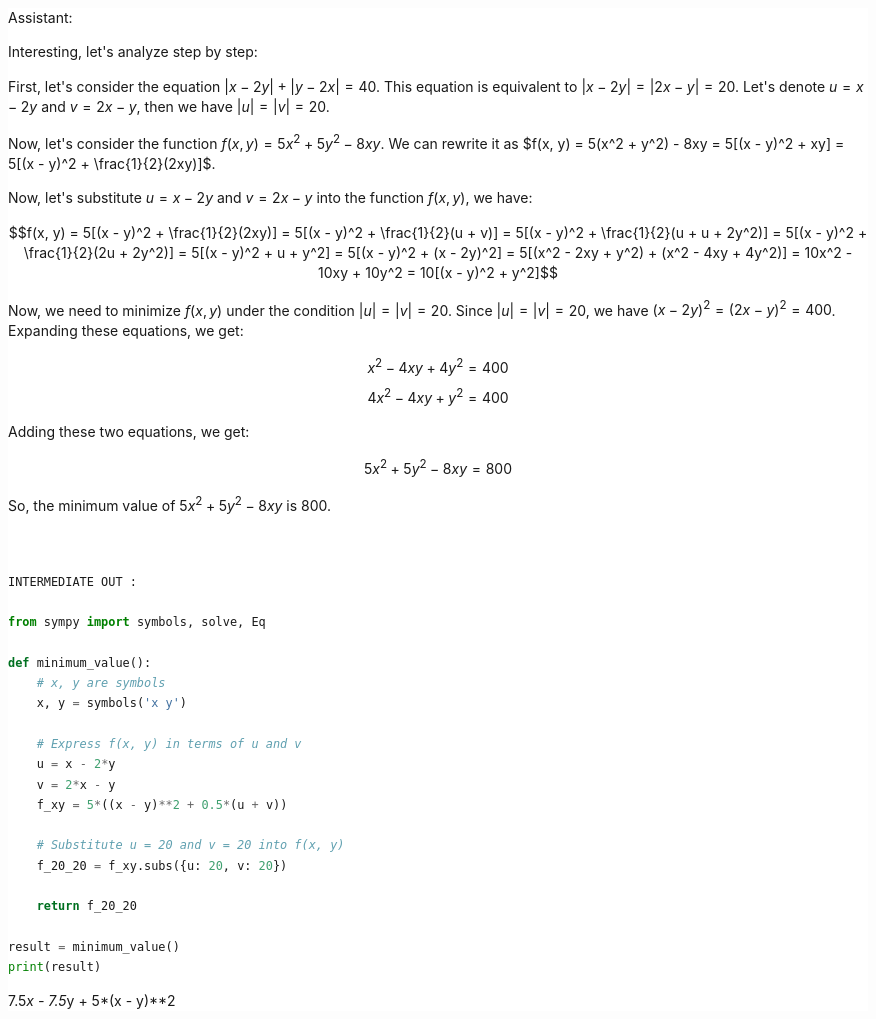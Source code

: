 Assistant: 

Interesting, let's analyze step by step:



First, let's consider the equation $|x-2y| + |y-2x| = 40$. This equation is equivalent to $|x-2y| = |2x-y| = 20$. Let's denote $u = x - 2y$ and $v = 2x - y$, then we have $|u| = |v| = 20$. 

Now, let's consider the function $f(x, y) = 5x^2 + 5y^2 - 8xy$. We can rewrite it as $f(x, y) = 5(x^2 + y^2) - 8xy = 5[(x - y)^2 + xy] = 5[(x - y)^2 + \frac{1}{2}(2xy)]$.

Now, let's substitute $u = x - 2y$ and $v = 2x - y$ into the function $f(x, y)$, we have:

$$f(x, y) = 5[(x - y)^2 + \frac{1}{2}(2xy)] = 5[(x - y)^2 + \frac{1}{2}(u + v)] = 5[(x - y)^2 + \frac{1}{2}(u + u + 2y^2)] = 5[(x - y)^2 + \frac{1}{2}(2u + 2y^2)] = 5[(x - y)^2 + u + y^2] = 5[(x - y)^2 + (x - 2y)^2] = 5[(x^2 - 2xy + y^2) + (x^2 - 4xy + 4y^2)] = 10x^2 - 10xy + 10y^2 = 10[(x - y)^2 + y^2]$$

Now, we need to minimize $f(x, y)$ under the condition $|u| = |v| = 20$. Since $|u| = |v| = 20$, we have $(x - 2y)^2 = (2x - y)^2 = 400$. Expanding these equations, we get:

$$x^2 - 4xy + 4y^2 = 400$$
$$4x^2 - 4xy + y^2 = 400$$

Adding these two equations, we get:

$$5x^2 + 5y^2 - 8xy = 800$$

So, the minimum value of $5x^2 + 5y^2 - 8xy$ is 800.

```python


INTERMEDIATE OUT :

from sympy import symbols, solve, Eq

def minimum_value():
    # x, y are symbols
    x, y = symbols('x y')

    # Express f(x, y) in terms of u and v
    u = x - 2*y
    v = 2*x - y
    f_xy = 5*((x - y)**2 + 0.5*(u + v))

    # Substitute u = 20 and v = 20 into f(x, y)
    f_20_20 = f_xy.subs({u: 20, v: 20})

    return f_20_20

result = minimum_value()
print(result)
```

7.5*x - 7.5*y + 5*(x - y)**2
